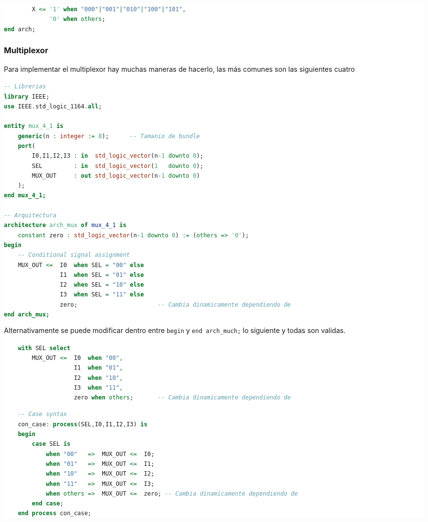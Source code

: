 ```vhdl
        X <= '1' when "000"|"001"|"010"|"100"|"101",
        	 '0' when others;
end arch;
```



### Multiplexor

Para implementar el multiplexor hay muchas maneras de hacerlo, las más comunes son las siguientes cuatro

```vhdl
-- Librerias
library IEEE;
use IEEE.std_logic_1164.all;

entity mux_4_1 is
	generic(n : integer := 8); 		-- Tamanio de bundle
	port(
		I0,I1,I2,I3 : in  std_logic_vector(n-1 downto 0);
		SEL 		: in  std_logic_vector(1   downto 0); 
		MUX_OUT		: out std_logic_vector(n-1 downto 0)
	);
end mux_4_1;

-- Arquitectura
architecture arch_mux of mux_4_1 is
	constant zero : std_logic_vector(n-1 downto 0) := (others => '0');
begin 
	-- Conditional signal assignment
	MUX_OUT <=	I0	when SEL = "00" else
				I1	when SEL = "01" else
				I2	when SEL = "10" else
				I3	when SEL = "11" else
				zero;		 				-- Cambia dinamicamente dependiendo de 		
end	arch_mux;
```

Alternativamente se puede modificar dentro entre `begin` y `end arch_much;` lo siguiente y todas son validas.

```vhdl
	with SEL select
		MUX_OUT <=  I0	when "00",
					I1	when "01",
					I2	when "10",
					I3	when "11",
					zero when others;		-- Cambia dinamicamente dependiendo de 		
```

```vhdl
	-- Case syntax 
	con_case: process(SEL,I0,I1,I2,I3) is
	begin
		case SEL is
			when "00"	=> 	MUX_OUT <=	I0;
		 	when "01" 	=>	MUX_OUT <=	I1;
		  	when "10" 	=>	MUX_OUT <=	I2;
		  	when "11" 	=>	MUX_OUT <=	I3;
			when others	=>	MUX_OUT <=	zero; -- Cambia dinamicamente dependiendo de
		end case;
	end process con_case;		 		
```
